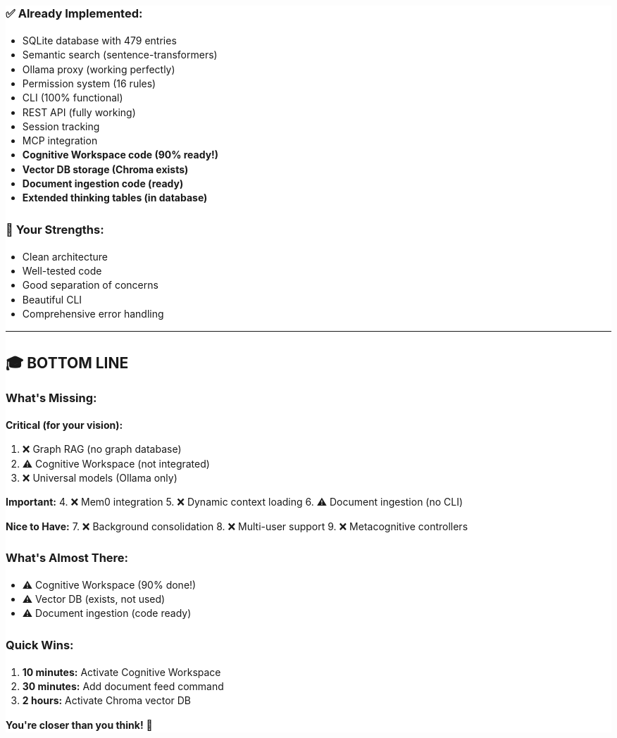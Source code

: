 ### ✅ **Already Implemented:**
- SQLite database with 479 entries
- Semantic search (sentence-transformers)
- Ollama proxy (working perfectly)
- Permission system (16 rules)
- CLI (100% functional)
- REST API (fully working)
- Session tracking
- MCP integration
- **Cognitive Workspace code (90% ready!)**
- **Vector DB storage (Chroma exists)**
- **Document ingestion code (ready)**
- **Extended thinking tables (in database)**

### 💪 **Your Strengths:**
- Clean architecture
- Well-tested code
- Good separation of concerns
- Beautiful CLI
- Comprehensive error handling

---

## 🎓 **BOTTOM LINE**

### What's Missing:

**Critical (for your vision):**
1. ❌ Graph RAG (no graph database)
2. ⚠️ Cognitive Workspace (not integrated)
3. ❌ Universal models (Ollama only)

**Important:**
4. ❌ Mem0 integration
5. ❌ Dynamic context loading
6. ⚠️ Document ingestion (no CLI)

**Nice to Have:**
7. ❌ Background consolidation
8. ❌ Multi-user support
9. ❌ Metacognitive controllers

### What's Almost There:
- ⚠️ Cognitive Workspace (90% done!)
- ⚠️ Vector DB (exists, not used)
- ⚠️ Document ingestion (code ready)

### Quick Wins:
1. **10 minutes:** Activate Cognitive Workspace
2. **30 minutes:** Add document feed command
3. **2 hours:** Activate Chroma vector DB

**You're closer than you think!** 🎯


